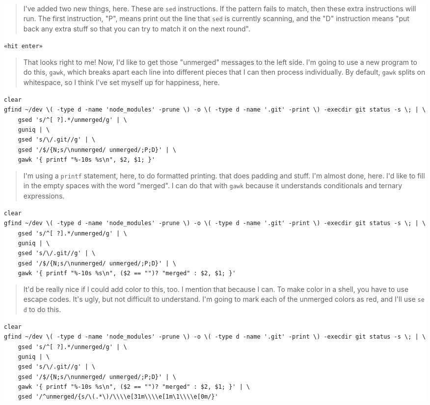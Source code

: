 > I've added two new things, here. These are `sed` instructions. If the
> pattern fails to match, then these extra instructions will run. The
> first instruction, "P", means print out the line that `sed` is currently
> scanning, and the "D" instruction means "put back any extra stuff so that
> you can try to match it on the next round".

```
«hit enter»
```

> That looks right to me! Now, I'd like to get those "unmerged" messages to
> the left side. I'm going to use a new program to do this, `gawk`, which
> breaks apart each line into different pieces that I can then process
> individually. By default, `gawk` splits on whitespace, so I think I've
> set myself up for happiness, here.

```
clear
gfind ~/dev \( -type d -name 'node_modules' -prune \) -o \( -type d -name '.git' -print \) -execdir git status -s \; | \
    gsed 's/^[ ?].*/unmerged/g' | \
    guniq | \
    gsed 's/\/.git//g' | \
    gsed '/$/{N;s/\nunmerged/ unmerged/;P;D}' | \
    gawk '{ printf "%-10s %s\n", $2, $1; }'
```

> I'm using a `printf` statement, here, to do formatted printing. that
> does padding and stuff. I'm almost done, here. I'd like to fill in the
> empty spaces with the word "merged". I can do that with `gawk` because
> it understands conditionals and ternary expressions.

```
clear
gfind ~/dev \( -type d -name 'node_modules' -prune \) -o \( -type d -name '.git' -print \) -execdir git status -s \; | \
    gsed 's/^[ ?].*/unmerged/g' | \
    guniq | \
    gsed 's/\/.git//g' | \
    gsed '/$/{N;s/\nunmerged/ unmerged/;P;D}' | \
    gawk '{ printf "%-10s %s\n", ($2 == "")? "merged" : $2, $1; }'
```

> It'd be really nice if I could add color to this, too. I mention that
> because I can. To make color in a shell, you have to use escape codes.
> It's ugly, but not difficult to understand. I'm going to mark each of
> the unmerged colors as red, and I'll use `sed` to do this.

```
clear
gfind ~/dev \( -type d -name 'node_modules' -prune \) -o \( -type d -name '.git' -print \) -execdir git status -s \; | \
    gsed 's/^[ ?].*/unmerged/g' | \
    guniq | \
    gsed 's/\/.git//g' | \
    gsed '/$/{N;s/\nunmerged/ unmerged/;P;D}' | \
    gawk '{ printf "%-10s %s\n", ($2 == "")? "merged" : $2, $1; }' | \
    gsed '/^unmerged/{s/\(.*\)/\\\\e[31m\\\\e[1m\1\\\\e[0m/}'
```
